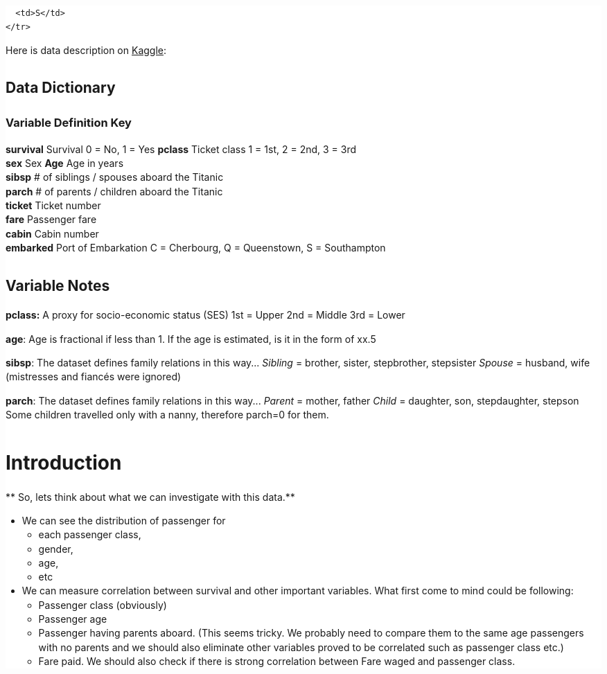       <td>S</td>
    </tr>
  </tbody>
</table>
</div>



Here is data description on [Kaggle](https://www.kaggle.com/c/titanic/data):

## Data Dictionary

### Variable	Definition	Key

**survival**	Survival	0 = No, 1 = Yes	
**pclass**	Ticket class	1 = 1st, 2 = 2nd, 3 = 3rd	
**sex**	Sex	
**Age**	Age in years	
**sibsp**	# of siblings / spouses aboard the Titanic	
**parch**	# of parents / children aboard the Titanic	
**ticket**	Ticket number	
**fare**	Passenger fare	
**cabin**	Cabin number	
**embarked**	Port of Embarkation	C = Cherbourg, Q = Queenstown, S = Southampton

## Variable Notes

**pclass:** A proxy for socio-economic status (SES)
1st = Upper
2nd = Middle
3rd = Lower

**age**: Age is fractional if less than 1. If the age is estimated, is it in the form of xx.5

**sibsp**: The dataset defines family relations in this way...
*Sibling* = brother, sister, stepbrother, stepsister
*Spouse* = husband, wife (mistresses and fiancés were ignored)

**parch**: The dataset defines family relations in this way...
*Parent* = mother, father
*Child* = daughter, son, stepdaughter, stepson
Some children travelled only with a nanny, therefore parch=0 for them.

# Introduction

** So, lets think about what we can investigate with this data.**

* We can see the distribution of passenger for
    * each passenger class,
    * gender,
    * age,
    * etc
* We can measure correlation between survival and other important variables. What first come to mind could be following:
    * Passenger class (obviously)
    * Passenger age
    * Passenger having parents aboard. (This seems tricky. We probably need to compare them to the same age passengers with no parents and we should also eliminate other variables proved to be correlated such as passenger class etc.)
    * Fare paid. We should also check if there is strong correlation between Fare waged and passenger class. 
    